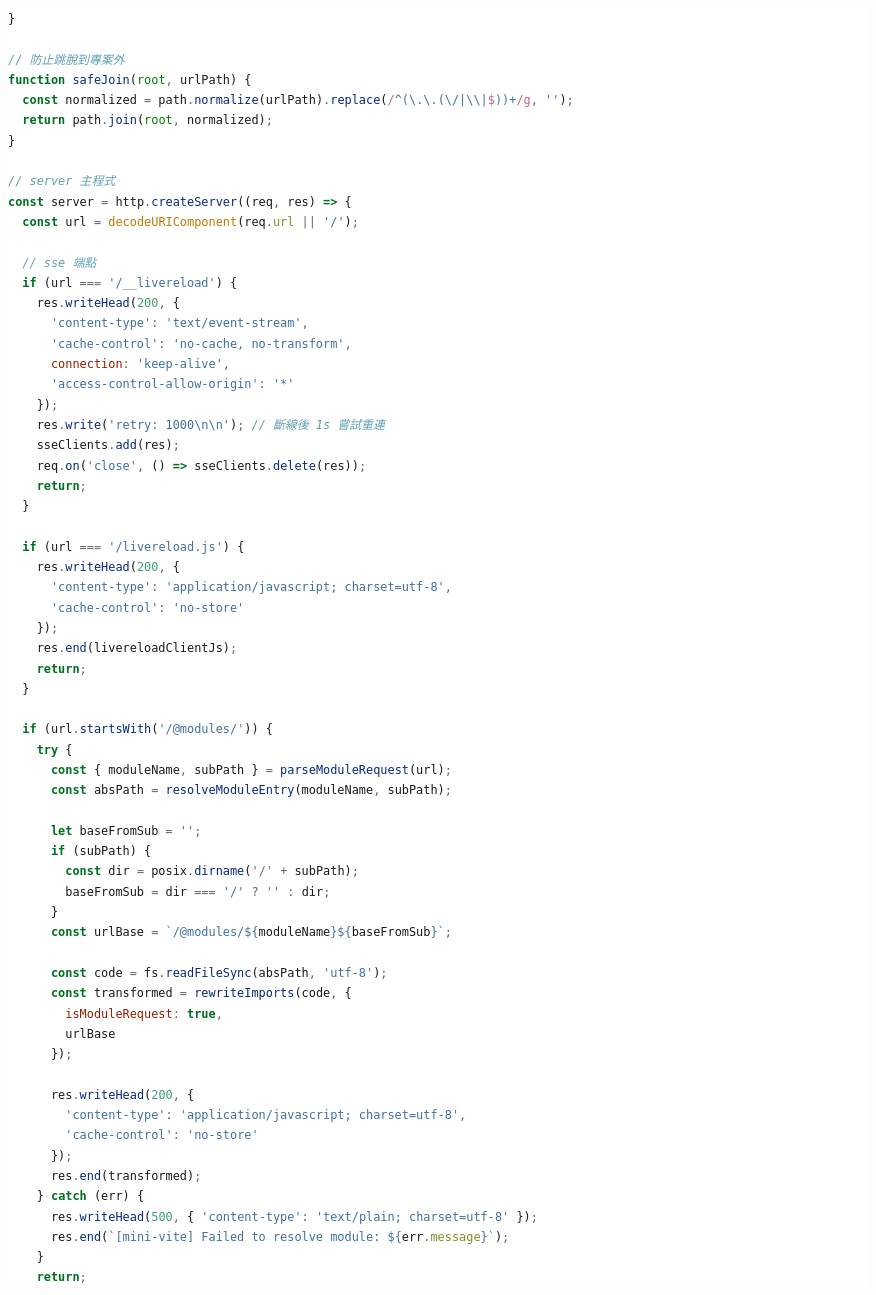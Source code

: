 ```javascript
}

// 防止跳脫到專案外
function safeJoin(root, urlPath) {
  const normalized = path.normalize(urlPath).replace(/^(\.\.(\/|\\|$))+/g, '');
  return path.join(root, normalized);
}

// server 主程式
const server = http.createServer((req, res) => {
  const url = decodeURIComponent(req.url || '/');

  // sse 端點
  if (url === '/__livereload') {
    res.writeHead(200, {
      'content-type': 'text/event-stream',
      'cache-control': 'no-cache, no-transform',
      connection: 'keep-alive',
      'access-control-allow-origin': '*'
    });
    res.write('retry: 1000\n\n'); // 斷線後 1s 嘗試重連
    sseClients.add(res);
    req.on('close', () => sseClients.delete(res));
    return;
  }

  if (url === '/livereload.js') {
    res.writeHead(200, {
      'content-type': 'application/javascript; charset=utf-8',
      'cache-control': 'no-store'
    });
    res.end(livereloadClientJs);
    return;
  }

  if (url.startsWith('/@modules/')) {
    try {
      const { moduleName, subPath } = parseModuleRequest(url);
      const absPath = resolveModuleEntry(moduleName, subPath);

      let baseFromSub = '';
      if (subPath) {
        const dir = posix.dirname('/' + subPath);
        baseFromSub = dir === '/' ? '' : dir;
      }
      const urlBase = `/@modules/${moduleName}${baseFromSub}`;

      const code = fs.readFileSync(absPath, 'utf-8');
      const transformed = rewriteImports(code, {
        isModuleRequest: true,
        urlBase
      });

      res.writeHead(200, {
        'content-type': 'application/javascript; charset=utf-8',
        'cache-control': 'no-store'
      });
      res.end(transformed);
    } catch (err) {
      res.writeHead(500, { 'content-type': 'text/plain; charset=utf-8' });
      res.end(`[mini-vite] Failed to resolve module: ${err.message}`);
    }
    return;
```